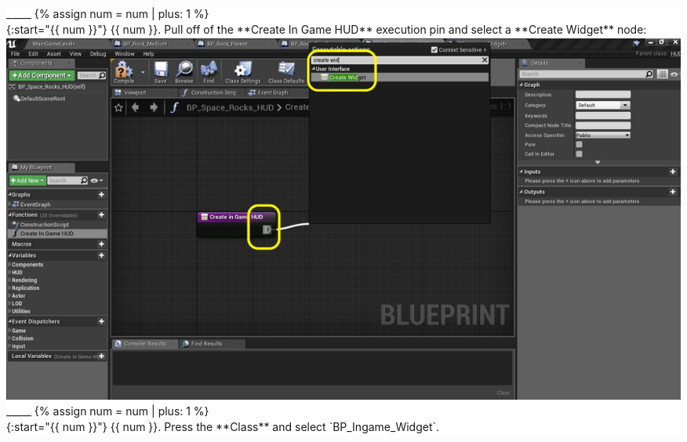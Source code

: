 </div>
</div>
_____ 
{% assign num = num | plus: 1 %}
<div class = "row">
<div class="col-12 col-lg-4 col align-self-center">
<div markdown = "1">
{:start="{{ num }}"}
{{ num }}. Pull off of the **Create In Game HUD** execution pin and select a **Create Widget** node:
</div>
</div>
<div class="col-12 col-lg-8">
<img src="images/CreateWidget.jpg"  class= "img-fluid"  alt="Create new sprite with button">  
</div>
</div>
_____ 
{% assign num = num | plus: 1 %}
<div class = "row">
<div class="col-12 col-lg-4 col align-self-center">
<div markdown = "1">
{:start="{{ num }}"}
{{ num }}. Press the **Class** and select `BP_Ingame_Widget`.
</div>
</div>
<div class="col-12 col-lg-8">